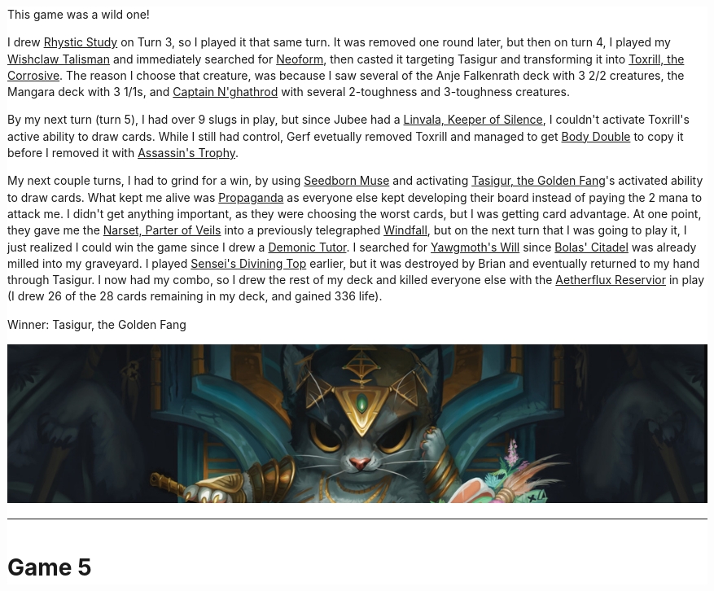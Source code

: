
This game was a wild one!

I drew [Rhystic Study](https://scryfall.com/card/pcy/45/rhystic-study) on Turn 3, so I played it that same turn. It was removed one round later, but then on turn 4, I played my [Wishclaw Talisman](https://scryfall.com/card/eld/357/wishclaw-talisman) and immediately searched for [Neoform](https://scryfall.com/card/war/206/neoform), then casted it targeting Tasigur and transforming it into [Toxrill, the Corrosive](https://scryfall.com/card/vow/132/toxrill-the-corrosive). The reason I choose that creature, was because I saw several of the Anje Falkenrath deck with 3 2/2 creatures, the Mangara deck with 3 1/1s, and [Captain N'ghathrod](https://scryfall.com/card/clb/646/captain-nghathrod) with several 2-toughness and 3-toughness creatures. 

By my next turn (turn 5), I had over 9 slugs in play, but since Jubee had a [Linvala, Keeper of Silence](https://scryfall.com/card/jmp/119/linvala-keeper-of-silence), I couldn't activate Toxrill's active ability to draw cards. While I still had control, Gerf evetually removed Toxrill and managed to get [Body Double](https://scryfall.com/card/2x2/40/body-double) to copy it before I removed it with [Assassin's Trophy](https://scryfall.com/card/2x2/372/assassins-trophy). 

My next couple turns, I had to grind for a win, by using [Seedborn Muse](https://scryfall.com/card/lgn/138/seedborn-muse) and activating [Tasigur, the Golden Fang](https://scryfall.com/card/puma/U13/tasigur-the-golden-fang)'s activated ability to draw cards. What kept me alive was [Propaganda](https://scryfall.com/card/tmp/80/propaganda) as everyone else kept developing their board instead of paying the 2 mana to attack me. I didn't get anything important, as they were choosing the worst cards, but I was getting card advantage. At one point, they gave me the [Narset, Parter of Veils](https://scryfall.com/card/war/61/narset-parter-of-veils) into a previously telegraphed [Windfall](https://scryfall.com/card/usg/111/windfall), but on the next turn that I was going to play it, I just realized I could win the game since I drew a [Demonic Tutor](https://scryfall.com/card/leb/105/demonic-tutor). I searched for [Yawgmoth's Will](https://scryfall.com/card/usg/171/yawgmoths-will) since [Bolas' Citadel](https://scryfall.com/card/war/79/bolass-citadel) was already milled into my graveyard. I played [Sensei's Divining Top](https://scryfall.com/card/2x2/398/senseis-divining-top) earlier, but it was destroyed by Brian and eventually returned to my hand through Tasigur. I now had my combo, so I drew the rest of my deck and killed everyone else with the [Aetherflux Reservior](https://scryfall.com/card/brr/2/aetherflux-reservoir) in play (I drew 26 of the 28 cards remaining in my deck, and gained 336 life).

Winner: Tasigur, the Golden Fang

<img src="/images/banners/tasigur-the-golden-fang-kitty-banner.png" alt="Tasigur, the Golden Fang (kitty)" width="1000"/>

----
# Game 5
